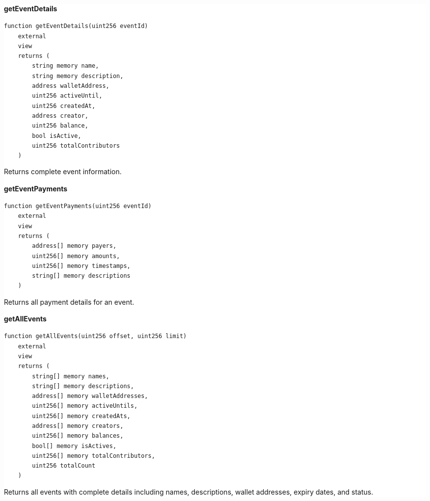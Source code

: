 **getEventDetails**
```solidity
function getEventDetails(uint256 eventId) 
    external 
    view 
    returns (
        string memory name,
        string memory description,
        address walletAddress,
        uint256 activeUntil,
        uint256 createdAt,
        address creator,
        uint256 balance,
        bool isActive,
        uint256 totalContributors
    )
```
Returns complete event information.

**getEventPayments**
```solidity
function getEventPayments(uint256 eventId) 
    external 
    view 
    returns (
        address[] memory payers,
        uint256[] memory amounts,
        uint256[] memory timestamps,
        string[] memory descriptions
    )
```
Returns all payment details for an event.

**getAllEvents**
```solidity
function getAllEvents(uint256 offset, uint256 limit) 
    external 
    view 
    returns (
        string[] memory names,
        string[] memory descriptions,
        address[] memory walletAddresses,
        uint256[] memory activeUntils,
        uint256[] memory createdAts,
        address[] memory creators,
        uint256[] memory balances,
        bool[] memory isActives,
        uint256[] memory totalContributors,
        uint256 totalCount
    )
```
Returns all events with complete details including names, descriptions, wallet addresses, expiry dates, and status.
